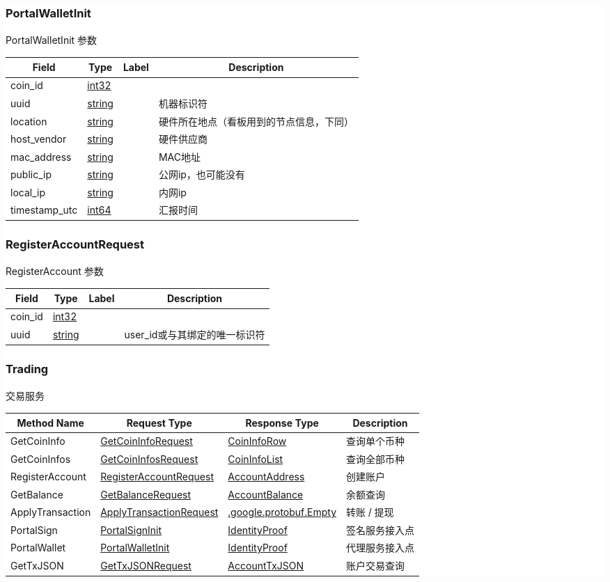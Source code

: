 



<a name="sphinx.v1.PortalWalletInit"></a>

### PortalWalletInit
PortalWalletInit 参数


| Field | Type | Label | Description |
| ----- | ---- | ----- | ----------- |
| coin_id | [int32](#int32) |  |  |
| uuid | [string](#string) |  | 机器标识符 |
| location | [string](#string) |  | 硬件所在地点（看板用到的节点信息，下同） |
| host_vendor | [string](#string) |  | 硬件供应商 |
| mac_address | [string](#string) |  | MAC地址 |
| public_ip | [string](#string) |  | 公网ip，也可能没有 |
| local_ip | [string](#string) |  | 内网ip |
| timestamp_utc | [int64](#int64) |  | 汇报时间 |






<a name="sphinx.v1.RegisterAccountRequest"></a>

### RegisterAccountRequest
RegisterAccount 参数


| Field | Type | Label | Description |
| ----- | ---- | ----- | ----------- |
| coin_id | [int32](#int32) |  |  |
| uuid | [string](#string) |  | user_id或与其绑定的唯一标识符 |





 

 

 


<a name="sphinx.v1.Trading"></a>

### Trading
交易服务

| Method Name | Request Type | Response Type | Description |
| ----------- | ------------ | ------------- | ------------|
| GetCoinInfo | [GetCoinInfoRequest](#sphinx.v1.GetCoinInfoRequest) | [CoinInfoRow](#sphinx.v1.CoinInfoRow) | 查询单个币种 |
| GetCoinInfos | [GetCoinInfosRequest](#sphinx.v1.GetCoinInfosRequest) | [CoinInfoList](#sphinx.v1.CoinInfoList) | 查询全部币种 |
| RegisterAccount | [RegisterAccountRequest](#sphinx.v1.RegisterAccountRequest) | [AccountAddress](#sphinx.v1.AccountAddress) | 创建账户 |
| GetBalance | [GetBalanceRequest](#sphinx.v1.GetBalanceRequest) | [AccountBalance](#sphinx.v1.AccountBalance) | 余额查询 |
| ApplyTransaction | [ApplyTransactionRequest](#sphinx.v1.ApplyTransactionRequest) | [.google.protobuf.Empty](#google.protobuf.Empty) | 转账 / 提现 |
| PortalSign | [PortalSignInit](#sphinx.v1.PortalSignInit) | [IdentityProof](#sphinx.v1.IdentityProof) | 签名服务接入点 |
| PortalWallet | [PortalWalletInit](#sphinx.v1.PortalWalletInit) | [IdentityProof](#sphinx.v1.IdentityProof) | 代理服务接入点 |
| GetTxJSON | [GetTxJSONRequest](#sphinx.v1.GetTxJSONRequest) | [AccountTxJSON](#sphinx.v1.AccountTxJSON) | 账户交易查询 |